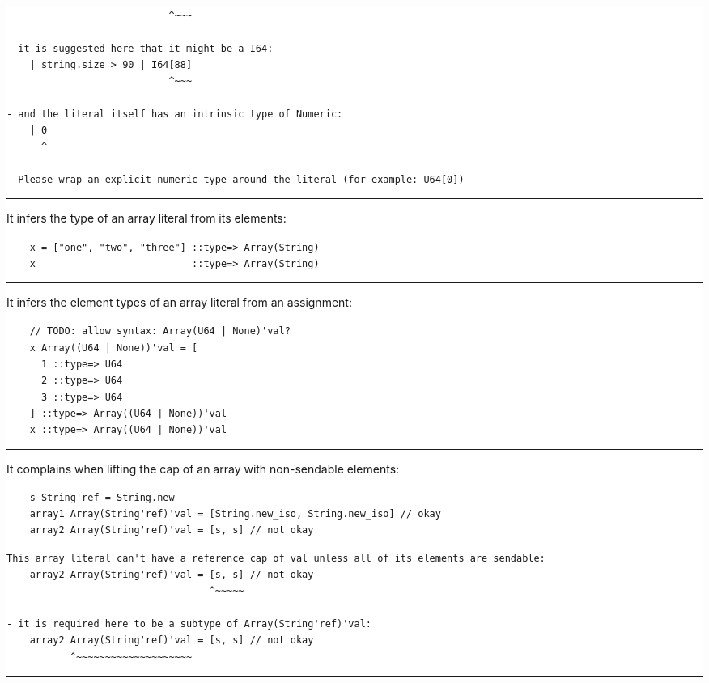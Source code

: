 ```error
                            ^~~~

- it is suggested here that it might be a I64:
    | string.size > 90 | I64[88]
                            ^~~~

- and the literal itself has an intrinsic type of Numeric:
    | 0
      ^

- Please wrap an explicit numeric type around the literal (for example: U64[0])
```

---

It infers the type of an array literal from its elements:

```mare
    x = ["one", "two", "three"] ::type=> Array(String)
    x                           ::type=> Array(String)
```

---

It infers the element types of an array literal from an assignment:

```mare
    // TODO: allow syntax: Array(U64 | None)'val?
    x Array((U64 | None))'val = [
      1 ::type=> U64
      2 ::type=> U64
      3 ::type=> U64
    ] ::type=> Array((U64 | None))'val
    x ::type=> Array((U64 | None))'val
```

---

It complains when lifting the cap of an array with non-sendable elements:

```mare
    s String'ref = String.new
    array1 Array(String'ref)'val = [String.new_iso, String.new_iso] // okay
    array2 Array(String'ref)'val = [s, s] // not okay
```
```error
This array literal can't have a reference cap of val unless all of its elements are sendable:
    array2 Array(String'ref)'val = [s, s] // not okay
                                   ^~~~~~

- it is required here to be a subtype of Array(String'ref)'val:
    array2 Array(String'ref)'val = [s, s] // not okay
           ^~~~~~~~~~~~~~~~~~~~~
```

---
